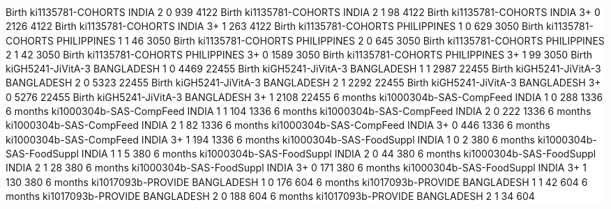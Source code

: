 Birth       ki1135781-COHORTS          INDIA                          2               0      939    4122
Birth       ki1135781-COHORTS          INDIA                          2               1       98    4122
Birth       ki1135781-COHORTS          INDIA                          3+              0     2126    4122
Birth       ki1135781-COHORTS          INDIA                          3+              1      263    4122
Birth       ki1135781-COHORTS          PHILIPPINES                    1               0      629    3050
Birth       ki1135781-COHORTS          PHILIPPINES                    1               1       46    3050
Birth       ki1135781-COHORTS          PHILIPPINES                    2               0      645    3050
Birth       ki1135781-COHORTS          PHILIPPINES                    2               1       42    3050
Birth       ki1135781-COHORTS          PHILIPPINES                    3+              0     1589    3050
Birth       ki1135781-COHORTS          PHILIPPINES                    3+              1       99    3050
Birth       kiGH5241-JiVitA-3          BANGLADESH                     1               0     4469   22455
Birth       kiGH5241-JiVitA-3          BANGLADESH                     1               1     2987   22455
Birth       kiGH5241-JiVitA-3          BANGLADESH                     2               0     5323   22455
Birth       kiGH5241-JiVitA-3          BANGLADESH                     2               1     2292   22455
Birth       kiGH5241-JiVitA-3          BANGLADESH                     3+              0     5276   22455
Birth       kiGH5241-JiVitA-3          BANGLADESH                     3+              1     2108   22455
6 months    ki1000304b-SAS-CompFeed    INDIA                          1               0      288    1336
6 months    ki1000304b-SAS-CompFeed    INDIA                          1               1      104    1336
6 months    ki1000304b-SAS-CompFeed    INDIA                          2               0      222    1336
6 months    ki1000304b-SAS-CompFeed    INDIA                          2               1       82    1336
6 months    ki1000304b-SAS-CompFeed    INDIA                          3+              0      446    1336
6 months    ki1000304b-SAS-CompFeed    INDIA                          3+              1      194    1336
6 months    ki1000304b-SAS-FoodSuppl   INDIA                          1               0        2     380
6 months    ki1000304b-SAS-FoodSuppl   INDIA                          1               1        5     380
6 months    ki1000304b-SAS-FoodSuppl   INDIA                          2               0       44     380
6 months    ki1000304b-SAS-FoodSuppl   INDIA                          2               1       28     380
6 months    ki1000304b-SAS-FoodSuppl   INDIA                          3+              0      171     380
6 months    ki1000304b-SAS-FoodSuppl   INDIA                          3+              1      130     380
6 months    ki1017093b-PROVIDE         BANGLADESH                     1               0      176     604
6 months    ki1017093b-PROVIDE         BANGLADESH                     1               1       42     604
6 months    ki1017093b-PROVIDE         BANGLADESH                     2               0      188     604
6 months    ki1017093b-PROVIDE         BANGLADESH                     2               1       34     604